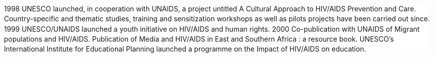 1998
UNESCO launched, in cooperation with 
UNAIDS, a project untitled A Cultural 
Approach to HIV/AIDS Prevention and 
Care. Country-specific and thematic 
studies, training and sensitization 
workshops as well as pilots projects have 
been carried out since.
1999
UNESCO/UNAIDS launched a youth 
initiative on HIV/AIDS and human rights.
2000
Co-publication with UNAIDS of Migrant
populations and HIV/AIDS. Publication of 
Media and HIV/AIDS in East and Southern 
Africa : a resource book.
UNESCO’s International Institute for 
Educational Planning launched a 
programme on the Impact of HIV/AIDS on 
education.
